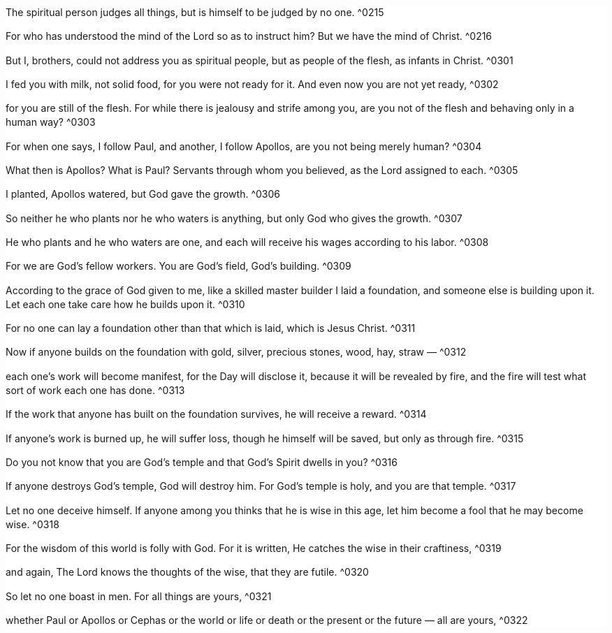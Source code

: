The spiritual person judges all things, but is himself to be judged by no one. ^0215

For who has understood the mind of the Lord so as to instruct him? But we have the mind of Christ. ^0216



But I, brothers, could not address you as spiritual people, but as people of the flesh, as infants in Christ. ^0301

I fed you with milk, not solid food, for you were not ready for it. And even now you are not yet ready, ^0302

for you are still of the flesh. For while there is jealousy and strife among you, are you not of the flesh and behaving only in a human way? ^0303

For when one says, I follow Paul, and another, I follow Apollos, are you not being merely human? ^0304

What then is Apollos? What is Paul? Servants through whom you believed, as the Lord assigned to each. ^0305

I planted, Apollos watered, but God gave the growth. ^0306

So neither he who plants nor he who waters is anything, but only God who gives the growth. ^0307

He who plants and he who waters are one, and each will receive his wages according to his labor. ^0308

For we are God’s fellow workers. You are God’s field, God’s building. ^0309

According to the grace of God given to me, like a skilled master builder I laid a foundation, and someone else is building upon it. Let each one take care how he builds upon it. ^0310

For no one can lay a foundation other than that which is laid, which is Jesus Christ. ^0311

Now if anyone builds on the foundation with gold, silver, precious stones, wood, hay, straw — ^0312

each one’s work will become manifest, for the Day will disclose it, because it will be revealed by fire, and the fire will test what sort of work each one has done. ^0313

If the work that anyone has built on the foundation survives, he will receive a reward. ^0314

If anyone’s work is burned up, he will suffer loss, though he himself will be saved, but only as through fire. ^0315

Do you not know that you are God’s temple and that God’s Spirit dwells in you? ^0316

If anyone destroys God’s temple, God will destroy him. For God’s temple is holy, and you are that temple. ^0317

Let no one deceive himself. If anyone among you thinks that he is wise in this age, let him become a fool that he may become wise. ^0318

For the wisdom of this world is folly with God. For it is written, He catches the wise in their craftiness, ^0319

and again, The Lord knows the thoughts of the wise, that they are futile. ^0320

So let no one boast in men. For all things are yours, ^0321

whether Paul or Apollos or Cephas or the world or life or death or the present or the future — all are yours, ^0322
